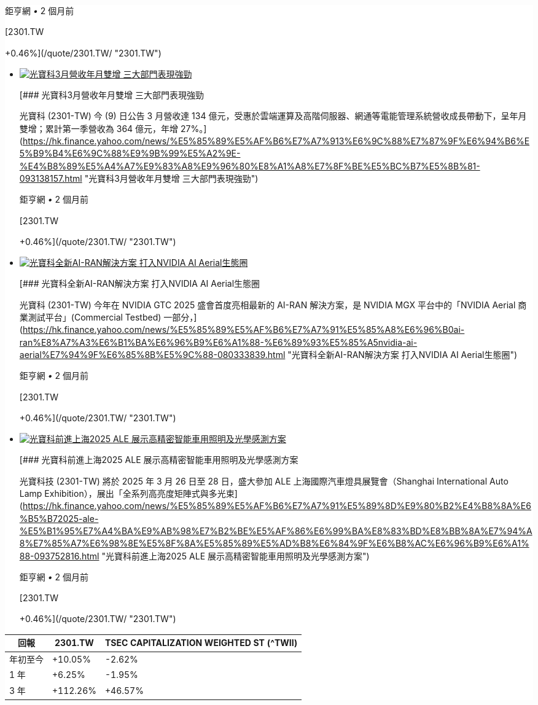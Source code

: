   鉅亨網 *•* 2 個月前

  [2301.TW

  +0.46%](/quote/2301.TW/ "2301.TW")
* [![光寶科3月營收年月雙增 三大部門表現強勁](https://s.yimg.com/uu/api/res/1.2/h7MuDNr3GUuI16_3CUxOMw--~B/Zmk9c3RyaW07aD0xMjY7cT04MDt3PTE2ODthcHBpZD15dGFjaHlvbg--/https://media.zenfs.com/ko/cnyes_hk_559/120c8fda2409f517d526ccd1bb62299e.cf.webp)](https://hk.finance.yahoo.com/news/%E5%85%89%E5%AF%B6%E7%A7%913%E6%9C%88%E7%87%9F%E6%94%B6%E5%B9%B4%E6%9C%88%E9%9B%99%E5%A2%9E-%E4%B8%89%E5%A4%A7%E9%83%A8%E9%96%80%E8%A1%A8%E7%8F%BE%E5%BC%B7%E5%8B%81-093138157.html "光寶科3月營收年月雙增 三大部門表現強勁")

  [### 光寶科3月營收年月雙增 三大部門表現強勁

  光寶科 (2301-TW) 今 (9) 日公告 3 月營收達 134 億元，受惠於雲端運算及高階伺服器、網通等電能管理系統營收成長帶動下，呈年月雙增；累計第一季營收為 364 億元，年增 27%。](https://hk.finance.yahoo.com/news/%E5%85%89%E5%AF%B6%E7%A7%913%E6%9C%88%E7%87%9F%E6%94%B6%E5%B9%B4%E6%9C%88%E9%9B%99%E5%A2%9E-%E4%B8%89%E5%A4%A7%E9%83%A8%E9%96%80%E8%A1%A8%E7%8F%BE%E5%BC%B7%E5%8B%81-093138157.html "光寶科3月營收年月雙增 三大部門表現強勁")

  鉅亨網 *•* 2 個月前

  [2301.TW

  +0.46%](/quote/2301.TW/ "2301.TW")
* [![光寶科全新AI-RAN解決方案 打入NVIDIA AI Aerial生態圈](https://s.yimg.com/uu/api/res/1.2/oXYbZfFYvmeBpu64Fn.C0Q--~B/Zmk9c3RyaW07aD0xMjY7cT04MDt3PTE2ODthcHBpZD15dGFjaHlvbg--/https://media.zenfs.com/vi/cnyes_hk_559/35a93146dcef220e48d24ce119679719.cf.webp)](https://hk.finance.yahoo.com/news/%E5%85%89%E5%AF%B6%E7%A7%91%E5%85%A8%E6%96%B0ai-ran%E8%A7%A3%E6%B1%BA%E6%96%B9%E6%A1%88-%E6%89%93%E5%85%A5nvidia-ai-aerial%E7%94%9F%E6%85%8B%E5%9C%88-080333839.html "光寶科全新AI-RAN解決方案 打入NVIDIA AI Aerial生態圈")

  [### 光寶科全新AI-RAN解決方案 打入NVIDIA AI Aerial生態圈

  光寶科 (2301-TW) 今年在 NVIDIA GTC 2025 盛會首度亮相最新的 AI-RAN 解決方案，是 NVIDIA MGX 平台中的「NVIDIA Aerial 商業測試平台」(Commercial Testbed) 一部分，](https://hk.finance.yahoo.com/news/%E5%85%89%E5%AF%B6%E7%A7%91%E5%85%A8%E6%96%B0ai-ran%E8%A7%A3%E6%B1%BA%E6%96%B9%E6%A1%88-%E6%89%93%E5%85%A5nvidia-ai-aerial%E7%94%9F%E6%85%8B%E5%9C%88-080333839.html "光寶科全新AI-RAN解決方案 打入NVIDIA AI Aerial生態圈")

  鉅亨網 *•* 2 個月前

  [2301.TW

  +0.46%](/quote/2301.TW/ "2301.TW")
* [![光寶科前進上海2025 ALE 展示高精密智能車用照明及光學感測方案](https://s.yimg.com/uu/api/res/1.2/pd.USnqjSOcwMB4kNoFd5w--~B/Zmk9c3RyaW07aD0xMjY7cT04MDt3PTE2ODthcHBpZD15dGFjaHlvbg--/https://media.zenfs.com/ko/cnyes_hk_559/7d12af03754a56f29e1dd137e00f4250.cf.webp)](https://hk.finance.yahoo.com/news/%E5%85%89%E5%AF%B6%E7%A7%91%E5%89%8D%E9%80%B2%E4%B8%8A%E6%B5%B72025-ale-%E5%B1%95%E7%A4%BA%E9%AB%98%E7%B2%BE%E5%AF%86%E6%99%BA%E8%83%BD%E8%BB%8A%E7%94%A8%E7%85%A7%E6%98%8E%E5%8F%8A%E5%85%89%E5%AD%B8%E6%84%9F%E6%B8%AC%E6%96%B9%E6%A1%88-093752816.html "光寶科前進上海2025 ALE 展示高精密智能車用照明及光學感測方案")

  [### 光寶科前進上海2025 ALE 展示高精密智能車用照明及光學感測方案

  光寶科技 (2301-TW) 將於 2025 年 3 月 26 日至 28 日，盛大參加 ALE 上海國際汽車燈具展覽會（Shanghai International Auto Lamp Exhibition），展出「全系列高亮度矩陣式與多光束](https://hk.finance.yahoo.com/news/%E5%85%89%E5%AF%B6%E7%A7%91%E5%89%8D%E9%80%B2%E4%B8%8A%E6%B5%B72025-ale-%E5%B1%95%E7%A4%BA%E9%AB%98%E7%B2%BE%E5%AF%86%E6%99%BA%E8%83%BD%E8%BB%8A%E7%94%A8%E7%85%A7%E6%98%8E%E5%8F%8A%E5%85%89%E5%AD%B8%E6%84%9F%E6%B8%AC%E6%96%B9%E6%A1%88-093752816.html "光寶科前進上海2025 ALE 展示高精密智能車用照明及光學感測方案")

  鉅亨網 *•* 2 個月前

  [2301.TW

  +0.46%](/quote/2301.TW/ "2301.TW")

| 回報 | 2301.TW | TSEC CAPITALIZATION WEIGHTED ST (^TWII) |
| --- | --- | --- |
| 年初至今 | +10.05% | -2.62% |
| 1 年 | +6.25% | -1.95% |
| 3 年 | +112.26% | +46.57% |